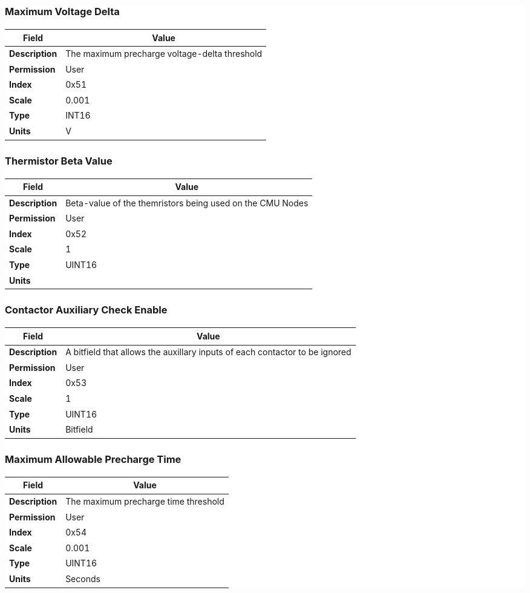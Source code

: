 ### Maximum Voltage Delta

| **Field**       | **Value**      |
|-----------------|----------------|
| **Description** | The maximum precharge voltage-delta threshold |
| **Permission**  | User           |
| **Index**       | 0x51           |
| **Scale**       | 0.001          |
| **Type**        | INT16          |
| **Units**       | V              |

### Thermistor Beta Value

| **Field**       | **Value**      |
|-----------------|----------------|
| **Description** | Beta-value of the themristors being used on the CMU Nodes |
| **Permission**  | User           |
| **Index**       | 0x52           |
| **Scale**       | 1              |
| **Type**        | UINT16         |
| **Units**       |                |

### Contactor Auxiliary Check Enable

| **Field**       | **Value**      |
|-----------------|----------------|
| **Description** | A bitfield that allows the auxillary inputs of each contactor to be ignored |
| **Permission**  | User           |
| **Index**       | 0x53           |
| **Scale**       | 1              |
| **Type**        | UINT16         |
| **Units**       | Bitfield       |

### Maximum Allowable Precharge Time

| **Field**       | **Value**      |
|-----------------|----------------|
| **Description** | The maximum precharge time threshold |
| **Permission**  | User           |
| **Index**       | 0x54           |
| **Scale**       | 0.001          |
| **Type**        | UINT16         |
| **Units**       | Seconds        |

